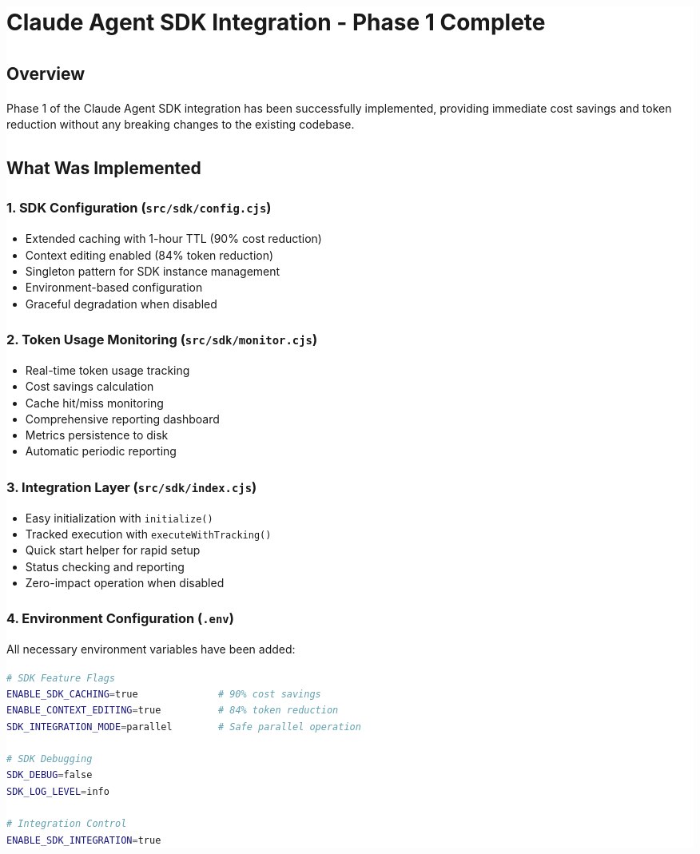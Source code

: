 # Claude Agent SDK Integration - Phase 1 Complete

## Overview

Phase 1 of the Claude Agent SDK integration has been successfully implemented, providing immediate cost savings and token reduction without any breaking changes to the existing codebase.

## What Was Implemented

### 1. SDK Configuration (`src/sdk/config.cjs`)

- Extended caching with 1-hour TTL (90% cost reduction)
- Context editing enabled (84% token reduction)
- Singleton pattern for SDK instance management
- Environment-based configuration
- Graceful degradation when disabled

### 2. Token Usage Monitoring (`src/sdk/monitor.cjs`)

- Real-time token usage tracking
- Cost savings calculation
- Cache hit/miss monitoring
- Comprehensive reporting dashboard
- Metrics persistence to disk
- Automatic periodic reporting

### 3. Integration Layer (`src/sdk/index.cjs`)

- Easy initialization with `initialize()`
- Tracked execution with `executeWithTracking()`
- Quick start helper for rapid setup
- Status checking and reporting
- Zero-impact operation when disabled

### 4. Environment Configuration (`.env`)

All necessary environment variables have been added:

```bash
# SDK Feature Flags
ENABLE_SDK_CACHING=true              # 90% cost savings
ENABLE_CONTEXT_EDITING=true          # 84% token reduction
SDK_INTEGRATION_MODE=parallel        # Safe parallel operation

# SDK Debugging
SDK_DEBUG=false
SDK_LOG_LEVEL=info

# Integration Control
ENABLE_SDK_INTEGRATION=true
```
